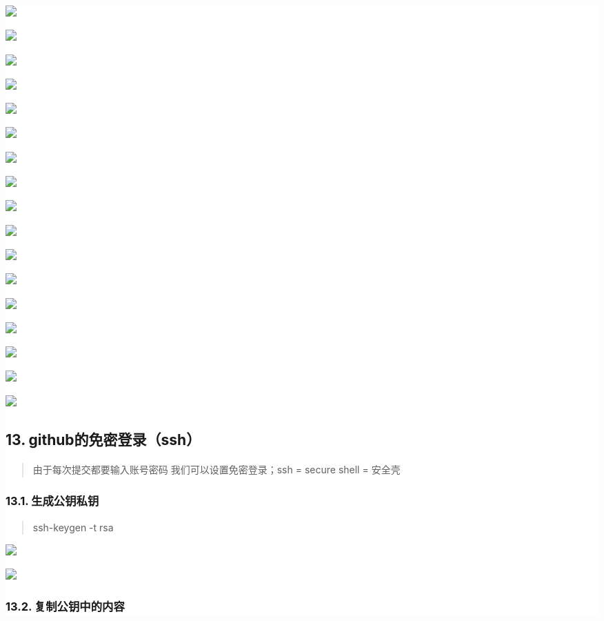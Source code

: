 ![](https://raw.githubusercontent.com/pvisanhash/PicSiteRepo1/main/note/img/202210042248252.png)

![](https://raw.githubusercontent.com/pvisanhash/PicSiteRepo1/main/note/img/202210042248253.png)

![](https://raw.githubusercontent.com/pvisanhash/PicSiteRepo1/main/note/img/202210042248254.png)

![](https://raw.githubusercontent.com/pvisanhash/PicSiteRepo1/main/note/img/202210042248255.png)

![](https://raw.githubusercontent.com/pvisanhash/PicSiteRepo1/main/note/img/202210042248256.png)

![](https://raw.githubusercontent.com/pvisanhash/PicSiteRepo1/main/note/img/202210042248257.png)

![](https://raw.githubusercontent.com/pvisanhash/PicSiteRepo1/main/note/img/202210042248258.png)

![](https://raw.githubusercontent.com/pvisanhash/PicSiteRepo1/main/note/img/202210042248259.png)

![](https://raw.githubusercontent.com/pvisanhash/PicSiteRepo1/main/note/img/202210042248260.png)

![](https://raw.githubusercontent.com/pvisanhash/PicSiteRepo1/main/note/img/202210042248261.png)

![](https://raw.githubusercontent.com/pvisanhash/PicSiteRepo1/main/note/img/202210042248262.png)

![](https://raw.githubusercontent.com/pvisanhash/PicSiteRepo1/main/note/img/202210042248263.png)

![](https://raw.githubusercontent.com/pvisanhash/PicSiteRepo1/main/note/img/202210042248264.png)

![](https://raw.githubusercontent.com/pvisanhash/PicSiteRepo1/main/note/img/202210042248265.png)

![](https://raw.githubusercontent.com/pvisanhash/PicSiteRepo1/main/note/img/202210042248266.png)

![](https://raw.githubusercontent.com/pvisanhash/PicSiteRepo1/main/note/img/202210042248267.png)

![](https://raw.githubusercontent.com/pvisanhash/PicSiteRepo1/main/note/img/202210042248268.png)

## 13. github的免密登录（ssh）

> 由于每次提交都要输入账号密码  我们可以设置免密登录；ssh = secure shell = 安全壳

### 13.1. 生成公钥私钥

> ssh-keygen -t rsa

![](https://raw.githubusercontent.com/pvisanhash/PicSiteRepo1/main/note/img/202210042248269.png)

![](https://raw.githubusercontent.com/pvisanhash/PicSiteRepo1/main/note/img/202210042248270.png)

### 13.2. 复制公钥中的内容 
